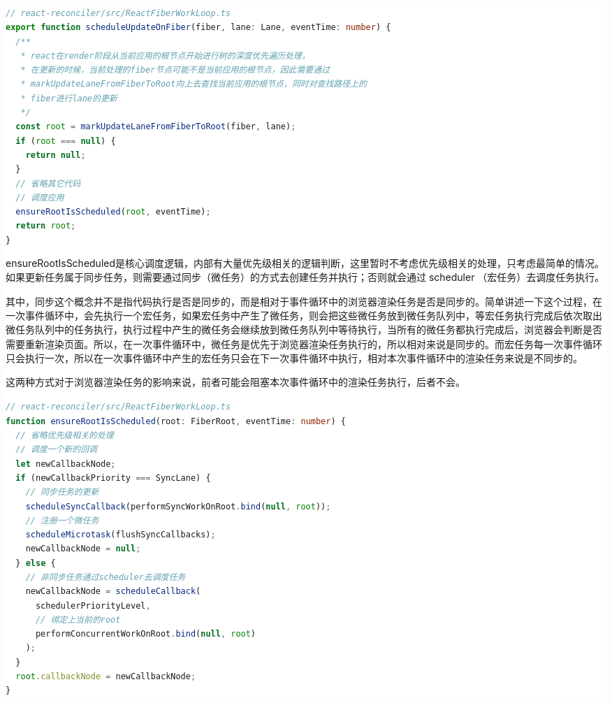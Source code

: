 ```typescript
// react-reconciler/src/ReactFiberWorkLoop.ts
export function scheduleUpdateOnFiber(fiber, lane: Lane, eventTime: number) {
  /**
   * react在render阶段从当前应用的根节点开始进行树的深度优先遍历处理，
   * 在更新的时候，当前处理的fiber节点可能不是当前应用的根节点，因此需要通过
   * markUpdateLaneFromFiberToRoot向上去查找当前应用的根节点，同时对查找路径上的
   * fiber进行lane的更新
   */
  const root = markUpdateLaneFromFiberToRoot(fiber, lane);
  if (root === null) {
    return null;
  }
  // 省略其它代码
  // 调度应用
  ensureRootIsScheduled(root, eventTime);
  return root;
}
```

ensureRootIsScheduled是核心调度逻辑，内部有大量优先级相关的逻辑判断，这里暂时不考虑优先级相关的处理，只考虑最简单的情况。如果更新任务属于同步任务，则需要通过同步（微任务）的方式去创建任务并执行；否则就会通过 scheduler （宏任务）去调度任务执行。

其中，同步这个概念并不是指代码执行是否是同步的，而是相对于事件循环中的浏览器渲染任务是否是同步的。简单讲述一下这个过程，在一次事件循环中，会先执行一个宏任务，如果宏任务中产生了微任务，则会把这些微任务放到微任务队列中，等宏任务执行完成后依次取出微任务队列中的任务执行，执行过程中产生的微任务会继续放到微任务队列中等待执行，当所有的微任务都执行完成后，浏览器会判断是否需要重新渲染页面。所以，在一次事件循环中，微任务是优先于浏览器渲染任务执行的，所以相对来说是同步的。而宏任务每一次事件循环只会执行一次，所以在一次事件循环中产生的宏任务只会在下一次事件循环中执行，相对本次事件循环中的渲染任务来说是不同步的。

这两种方式对于浏览器渲染任务的影响来说，前者可能会阻塞本次事件循环中的渲染任务执行，后者不会。

```typescript
// react-reconciler/src/ReactFiberWorkLoop.ts
function ensureRootIsScheduled(root: FiberRoot, eventTime: number) {
  // 省略优先级相关的处理
  // 调度一个新的回调
  let newCallbackNode;
  if (newCallbackPriority === SyncLane) {
    // 同步任务的更新
    scheduleSyncCallback(performSyncWorkOnRoot.bind(null, root));
    // 注册一个微任务
    scheduleMicrotask(flushSyncCallbacks);
    newCallbackNode = null;
  } else {
    // 非同步任务通过scheduler去调度任务
    newCallbackNode = scheduleCallback(
      schedulerPriorityLevel,
      // 绑定上当前的root
      performConcurrentWorkOnRoot.bind(null, root)
    );
  }
  root.callbackNode = newCallbackNode;
}
```
